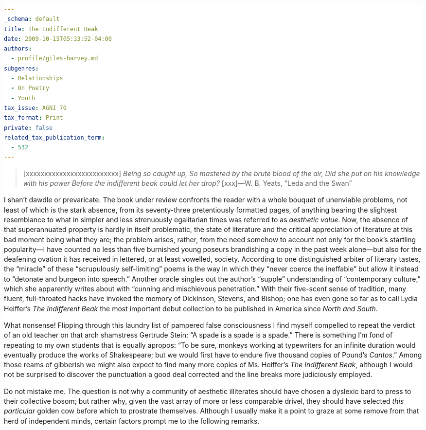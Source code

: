 ```yaml
---
_schema: default
title: The Indifferent Beak
date: 2009-10-15T05:33:52-04:00
authors:
  - profile/giles-harvey.md
subgenres:
  - Relationships
  - On Poetry
  - Youth
tax_issue: AGNI 70
tax_format: Print
private: false
related_tax_publication_term:
  - 532
---
```

> \[xxxxxxxxxxxxxxxxxxxxxxxxx\] *Being so caught up,
> So mastered by the brute blood of the air,
> Did she put on his knowledge with his power
> Before the indifferent beak could let her drop?*
> \[xxx\]—W. B. Yeats, “Leda and the Swan”

I shan’t dawdle or prevaricate. The book under review confronts the reader with a whole bouquet of unenviable problems, not least of which is the stark absence, from its seventy-three pretentiously formatted pages, of anything bearing the slightest resemblance to what in simpler and less strenuously egalitarian times was referred to as *aesthetic value*. Now, the absence of that superannuated property is hardly in itself problematic, the state of literature and the critical appreciation of literature at this bad moment being what they are; the problem arises, rather, from the need somehow to account not only for the book’s startling popularity—I have counted no less than five burnished young poseurs brandishing a copy in the past week alone—but also for the deafening ovation it has received in lettered, or at least vowelled, society. According to one distinguished arbiter of literary tastes, the “miracle” of these “scrupulously self-limiting” poems is the way in which they “never coerce the ineffable” but allow it instead to “detonate and burgeon into speech.” Another oracle singles out the author’s “supple” understanding of “contemporary culture,” which she apparently writes about with “cunning and mischievous penetration.” With their five-scent sense of tradition, many fluent, full-throated hacks have invoked the memory of Dickinson, Stevens, and Bishop; one has even gone so far as to call Lydia Heiffer’s *The Indifferent Beak* the most important debut collection to be published in America since *North and South*.

What nonsense\! Flipping through this laundry list of pampered false consciousness I find myself compelled to repeat the verdict of an old teacher on that arch shamstress Gertrude Stein: “A spade is a spade is a spade.” There is something I’m fond of repeating to my own students that is equally apropos: “To be sure, monkeys working at typewriters for an infinite duration would eventually produce the works of Shakespeare; but we would first have to endure five thousand copies of Pound’s *Cantos*.” Among those reams of gibberish we might also expect to find many more copies of Ms. Heiffer’s *The Indifferent Beak*, although I would not be surprised to discover the punctuation a good deal corrected and the line breaks more judiciously employed.

Do not mistake me. The question is not why a community of aesthetic illiterates should have chosen a dyslexic bard to press to their collective bosom; but rather why, given the vast array of more or less comparable drivel, they should have selected *this particular* golden cow before which to prostrate themselves. Although I usually make it a point to graze at some remove from that herd of independent minds, certain factors prompt me to the following remarks.
